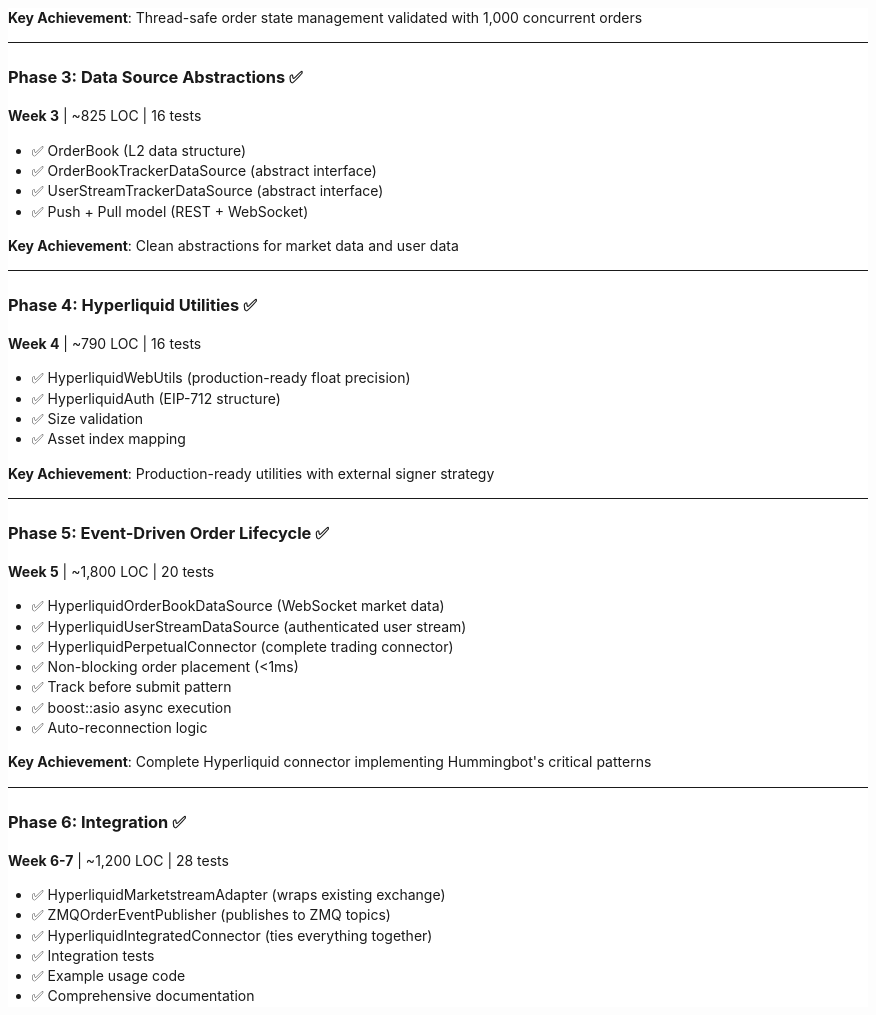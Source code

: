 **Key Achievement**: Thread-safe order state management validated with 1,000 concurrent orders

---

### Phase 3: Data Source Abstractions ✅

**Week 3** | ~825 LOC | 16 tests

- ✅ OrderBook (L2 data structure)
- ✅ OrderBookTrackerDataSource (abstract interface)
- ✅ UserStreamTrackerDataSource (abstract interface)
- ✅ Push + Pull model (REST + WebSocket)

**Key Achievement**: Clean abstractions for market data and user data

---

### Phase 4: Hyperliquid Utilities ✅

**Week 4** | ~790 LOC | 16 tests

- ✅ HyperliquidWebUtils (production-ready float precision)
- ✅ HyperliquidAuth (EIP-712 structure)
- ✅ Size validation
- ✅ Asset index mapping

**Key Achievement**: Production-ready utilities with external signer strategy

---

### Phase 5: Event-Driven Order Lifecycle ✅

**Week 5** | ~1,800 LOC | 20 tests

- ✅ HyperliquidOrderBookDataSource (WebSocket market data)
- ✅ HyperliquidUserStreamDataSource (authenticated user stream)
- ✅ HyperliquidPerpetualConnector (complete trading connector)
- ✅ Non-blocking order placement (<1ms)
- ✅ Track before submit pattern
- ✅ boost::asio async execution
- ✅ Auto-reconnection logic

**Key Achievement**: Complete Hyperliquid connector implementing Hummingbot's critical patterns

---

### Phase 6: Integration ✅

**Week 6-7** | ~1,200 LOC | 28 tests

- ✅ HyperliquidMarketstreamAdapter (wraps existing exchange)
- ✅ ZMQOrderEventPublisher (publishes to ZMQ topics)
- ✅ HyperliquidIntegratedConnector (ties everything together)
- ✅ Integration tests
- ✅ Example usage code
- ✅ Comprehensive documentation
